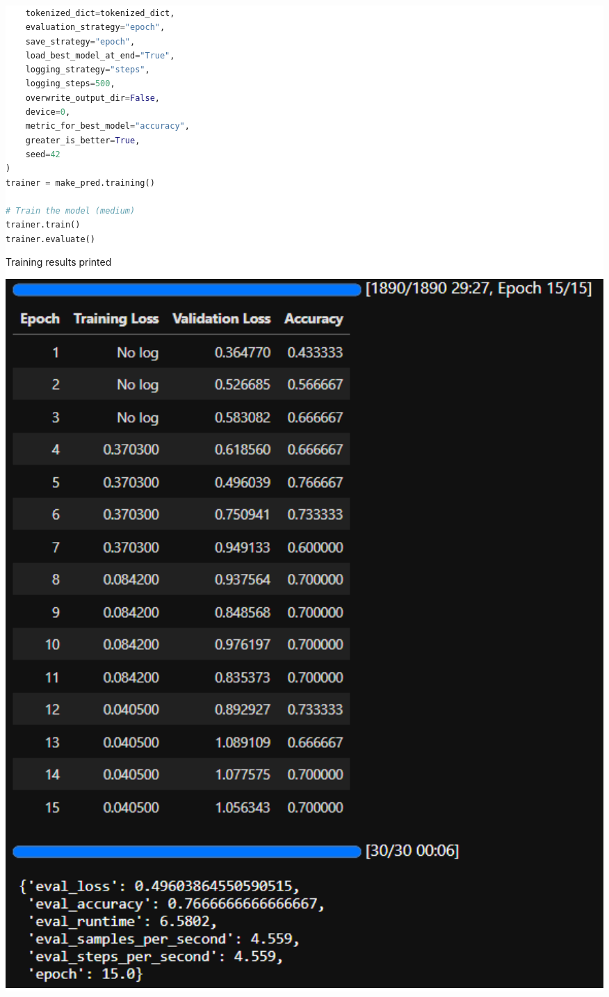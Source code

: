 ```python
    tokenized_dict=tokenized_dict,
    evaluation_strategy="epoch",
    save_strategy="epoch",
    load_best_model_at_end="True",
    logging_strategy="steps",
    logging_steps=500,
    overwrite_output_dir=False,
    device=0,
    metric_for_best_model="accuracy",
    greater_is_better=True,
    seed=42
)
trainer = make_pred.training()

# Train the model (medium)
trainer.train()
trainer.evaluate()
```

Training results printed

<p align="center">
  <img src="https://github.com/kyang4881/Deciphering-Fedspeak-with-LLMs/blob/main/docs/images/training_printouts.png" width="1200" />
</p>
